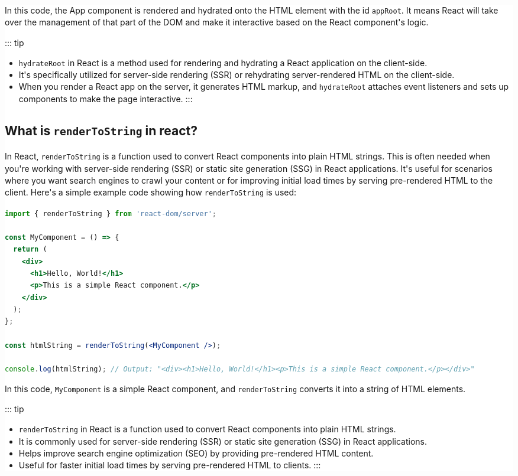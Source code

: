 In this code, the App component is rendered and hydrated onto the HTML element with the id `appRoot`. It means React will take over the management of that part of the DOM and make it interactive based on the React component's logic.

::: tip
- `hydrateRoot` in React is a method used for rendering and hydrating a React application on the client-side.
- It's specifically utilized for server-side rendering (SSR) or rehydrating server-rendered HTML on the client-side.
- When you render a React app on the server, it generates HTML markup, and `hydrateRoot` attaches event listeners and sets up components to make the page interactive.
:::

## What is `renderToString` in react?

In React, `renderToString` is a function used to convert React components into plain HTML strings. This is often needed when you're working with server-side rendering (SSR) or static site generation (SSG) in React applications. It's useful for scenarios where you want search engines to crawl your content or for improving initial load times by serving pre-rendered HTML to the client. Here's a simple example code showing how `renderToString` is used:

```jsx {12}
import { renderToString } from 'react-dom/server';

const MyComponent = () => {
  return (
    <div>
      <h1>Hello, World!</h1>
      <p>This is a simple React component.</p>
    </div>
  );
};

const htmlString = renderToString(<MyComponent />);

console.log(htmlString); // Output: "<div><h1>Hello, World!</h1><p>This is a simple React component.</p></div>"
```

In this code, `MyComponent` is a simple React component, and `renderToString` converts it into a string of HTML elements.

::: tip
- `renderToString` in React is a function used to convert React components into plain HTML strings.
- It is commonly used for server-side rendering (SSR) or static site generation (SSG) in React applications.
- Helps improve search engine optimization (SEO) by providing pre-rendered HTML content.
- Useful for faster initial load times by serving pre-rendered HTML to clients.
:::
